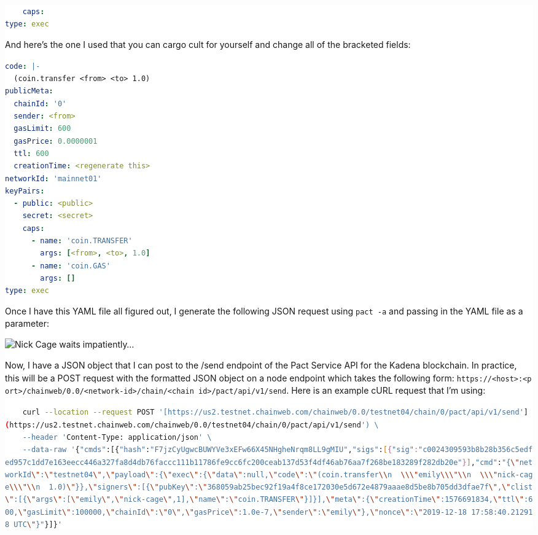 ```yaml
    caps:
type: exec
```

And here’s the one I used that you can cargo cult for yourself and change all of
the bracketed fields:

```yaml
code: |-
  (coin.transfer <from> <to> 1.0)
publicMeta:
  chainId: '0'
  sender: <from>
  gasLimit: 600
  gasPrice: 0.0000001
  ttl: 600
  creationTime: <regenerate this>
networkId: 'mainnet01'
keyPairs:
  - public: <public>
    secret: <secret>
    caps:
      - name: 'coin.TRANSFER'
        args: [<from>, <to>, 1.0]
      - name: 'coin.GAS'
        args: []
type: exec
```

Once I have this YAML file all figured out, I generate the following JSON
request using `pact -a` and passing in the YAML file as a parameter:

![Nick Cage waits impatiently…](/assets/blog/2019/0_vAXxFno45PhS68NR.webp)

Now, I have a JSON object that I can post to the /send endpoint of the Pact
Service API for the Kadena blockchain. In practice, this will be a POST request
with the formatted JSON object on a node endpoint which takes the following
form:
`https://<host>:<port>/chainweb/0.0/<network-id>/chain/<chain id>/pact/api/v1/send`.
Here is an example cURL request that I’m using:

```bash
    curl --location --request POST '[https://us2.testnet.chainweb.com/chainweb/0.0/testnet04/chain/0/pact/api/v1/send'](https://us2.testnet.chainweb.com/chainweb/0.0/testnet04/chain/0/pact/api/v1/send') \
    --header 'Content-Type: application/json' \
    --data-raw '{"cmds":[{"hash":"F7jzCyUgwcBUWYVe3xEFw66X45NHgheNrqm8LL9gMIU","sigs":[{"sig":"c0024309593b8b28b356c5edfed957c1dd7e163eecc446a327fa8d4db76faccc111b11786fe9cc6fc200ceab137d53f4df46ab76aa7f268be183289f282db20e"}],"cmd":"{\"networkId\":\"testnet04\",\"payload\":{\"exec\":{\"data\":null,\"code\":\"(coin.transfer\\n  \\\"emily\\\"\\n  \\\"nick-cage\\\"\\n  1.0)\"}},\"signers\":[{\"pubKey\":\"368059ab25bec92f19a4f8ce172030e5d672e4879aaae8d5be8b705dd3dfae7f\",\"clist\":[{\"args\":[\"emily\",\"nick-cage\",1],\"name\":\"coin.TRANSFER\"}]}],\"meta\":{\"creationTime\":1576691834,\"ttl\":600,\"gasLimit\":100000,\"chainId\":\"0\",\"gasPrice\":1.0e-7,\"sender\":\"emily\"},\"nonce\":\"2019-12-18 17:58:40.212918 UTC\"}"}]}'
```
